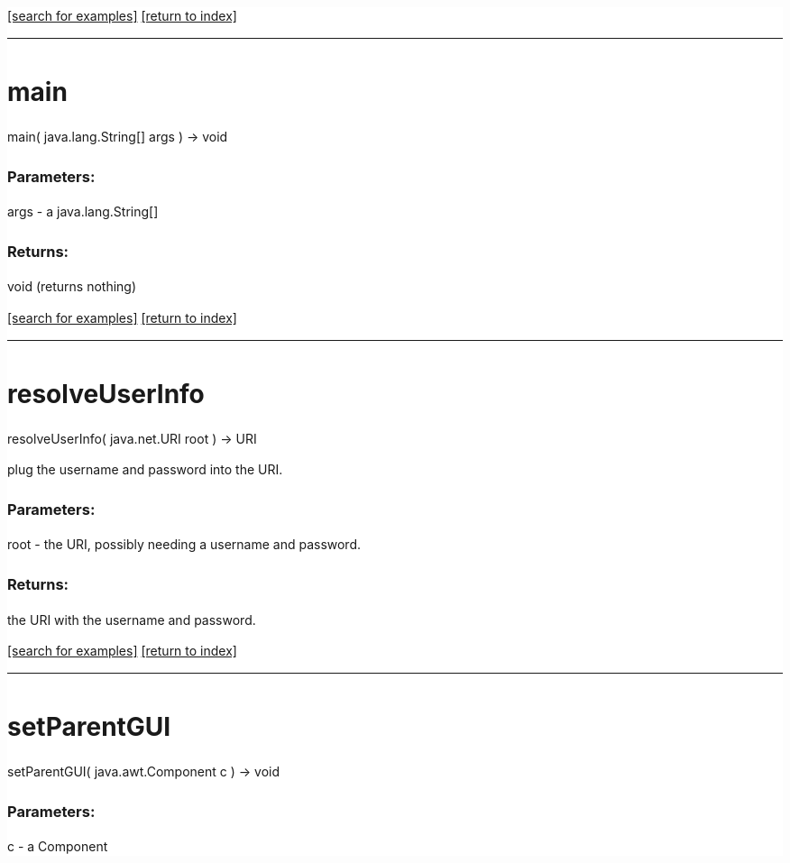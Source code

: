 
<a href="https://github.com/autoplot/dev/search?q=hideUserInfo&unscoped_q=hideUserInfo">[search for examples]</a>
<a href="https://github.com/autoplot/documentation/blob/master/javadoc/index-all.md">[return to index]</a>

***
<a name="main"></a>
# main
main( java.lang.String[] args ) &rarr; void



### Parameters:
args - a java.lang.String[]

### Returns:
void (returns nothing)


<a href="https://github.com/autoplot/dev/search?q=main&unscoped_q=main">[search for examples]</a>
<a href="https://github.com/autoplot/documentation/blob/master/javadoc/index-all.md">[return to index]</a>

***
<a name="resolveUserInfo"></a>
# resolveUserInfo
resolveUserInfo( java.net.URI root ) &rarr; URI

plug the username and password into the URI.

### Parameters:
root - the URI, possibly needing a username and password.

### Returns:
the URI with the username and password.

<a href="https://github.com/autoplot/dev/search?q=resolveUserInfo&unscoped_q=resolveUserInfo">[search for examples]</a>
<a href="https://github.com/autoplot/documentation/blob/master/javadoc/index-all.md">[return to index]</a>

***
<a name="setParentGUI"></a>
# setParentGUI
setParentGUI( java.awt.Component c ) &rarr; void



### Parameters:
c - a Component
